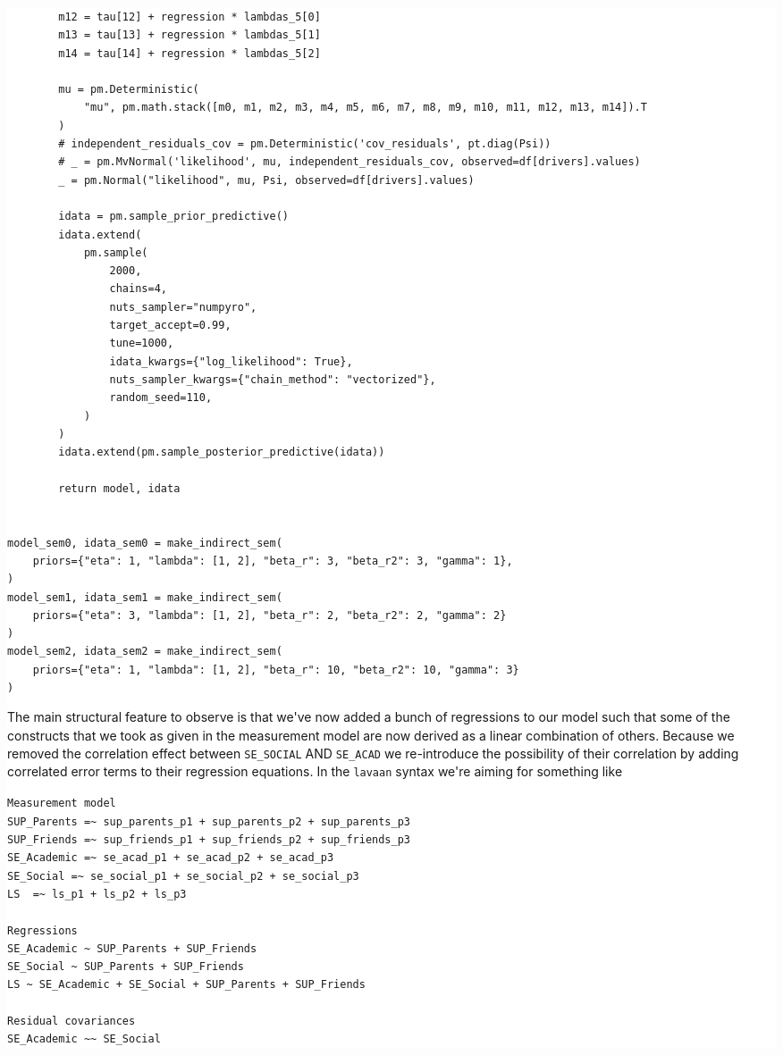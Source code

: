```{code-cell} ipython3
        m12 = tau[12] + regression * lambdas_5[0]
        m13 = tau[13] + regression * lambdas_5[1]
        m14 = tau[14] + regression * lambdas_5[2]

        mu = pm.Deterministic(
            "mu", pm.math.stack([m0, m1, m2, m3, m4, m5, m6, m7, m8, m9, m10, m11, m12, m13, m14]).T
        )
        # independent_residuals_cov = pm.Deterministic('cov_residuals', pt.diag(Psi))
        # _ = pm.MvNormal('likelihood', mu, independent_residuals_cov, observed=df[drivers].values)
        _ = pm.Normal("likelihood", mu, Psi, observed=df[drivers].values)

        idata = pm.sample_prior_predictive()
        idata.extend(
            pm.sample(
                2000,
                chains=4,
                nuts_sampler="numpyro",
                target_accept=0.99,
                tune=1000,
                idata_kwargs={"log_likelihood": True},
                nuts_sampler_kwargs={"chain_method": "vectorized"},
                random_seed=110,
            )
        )
        idata.extend(pm.sample_posterior_predictive(idata))

        return model, idata


model_sem0, idata_sem0 = make_indirect_sem(
    priors={"eta": 1, "lambda": [1, 2], "beta_r": 3, "beta_r2": 3, "gamma": 1},
)
model_sem1, idata_sem1 = make_indirect_sem(
    priors={"eta": 3, "lambda": [1, 2], "beta_r": 2, "beta_r2": 2, "gamma": 2}
)
model_sem2, idata_sem2 = make_indirect_sem(
    priors={"eta": 1, "lambda": [1, 2], "beta_r": 10, "beta_r2": 10, "gamma": 3}
)
```

The main structural feature to observe is that we've now added a bunch of regressions to our model such that some of the constructs that we took as given in the measurement model are now derived as a linear combination of others. Because we removed the correlation effect between `SE_SOCIAL` AND `SE_ACAD` we re-introduce the possibility of their correlation by adding correlated error terms to their regression equations. In the `lavaan` syntax we're aiming for something like

```
Measurement model
SUP_Parents =~ sup_parents_p1 + sup_parents_p2 + sup_parents_p3
SUP_Friends =~ sup_friends_p1 + sup_friends_p2 + sup_friends_p3
SE_Academic =~ se_acad_p1 + se_acad_p2 + se_acad_p3
SE_Social =~ se_social_p1 + se_social_p2 + se_social_p3
LS  =~ ls_p1 + ls_p2 + ls_p3

Regressions
SE_Academic ~ SUP_Parents + SUP_Friends
SE_Social ~ SUP_Parents + SUP_Friends
LS ~ SE_Academic + SE_Social + SUP_Parents + SUP_Friends

Residual covariances
SE_Academic ~~ SE_Social
```
